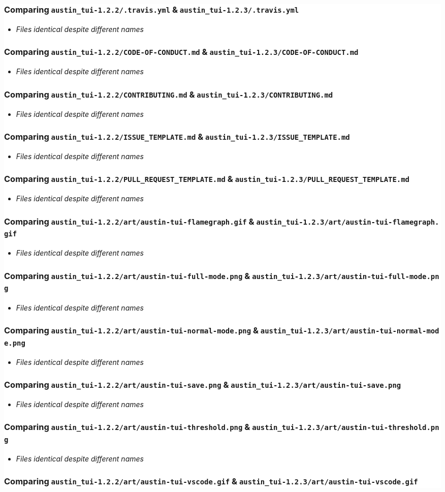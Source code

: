 ### Comparing `austin_tui-1.2.2/.travis.yml` & `austin_tui-1.2.3/.travis.yml`

 * *Files identical despite different names*

### Comparing `austin_tui-1.2.2/CODE-OF-CONDUCT.md` & `austin_tui-1.2.3/CODE-OF-CONDUCT.md`

 * *Files identical despite different names*

### Comparing `austin_tui-1.2.2/CONTRIBUTING.md` & `austin_tui-1.2.3/CONTRIBUTING.md`

 * *Files identical despite different names*

### Comparing `austin_tui-1.2.2/ISSUE_TEMPLATE.md` & `austin_tui-1.2.3/ISSUE_TEMPLATE.md`

 * *Files identical despite different names*

### Comparing `austin_tui-1.2.2/PULL_REQUEST_TEMPLATE.md` & `austin_tui-1.2.3/PULL_REQUEST_TEMPLATE.md`

 * *Files identical despite different names*

### Comparing `austin_tui-1.2.2/art/austin-tui-flamegraph.gif` & `austin_tui-1.2.3/art/austin-tui-flamegraph.gif`

 * *Files identical despite different names*

### Comparing `austin_tui-1.2.2/art/austin-tui-full-mode.png` & `austin_tui-1.2.3/art/austin-tui-full-mode.png`

 * *Files identical despite different names*

### Comparing `austin_tui-1.2.2/art/austin-tui-normal-mode.png` & `austin_tui-1.2.3/art/austin-tui-normal-mode.png`

 * *Files identical despite different names*

### Comparing `austin_tui-1.2.2/art/austin-tui-save.png` & `austin_tui-1.2.3/art/austin-tui-save.png`

 * *Files identical despite different names*

### Comparing `austin_tui-1.2.2/art/austin-tui-threshold.png` & `austin_tui-1.2.3/art/austin-tui-threshold.png`

 * *Files identical despite different names*

### Comparing `austin_tui-1.2.2/art/austin-tui-vscode.gif` & `austin_tui-1.2.3/art/austin-tui-vscode.gif`
